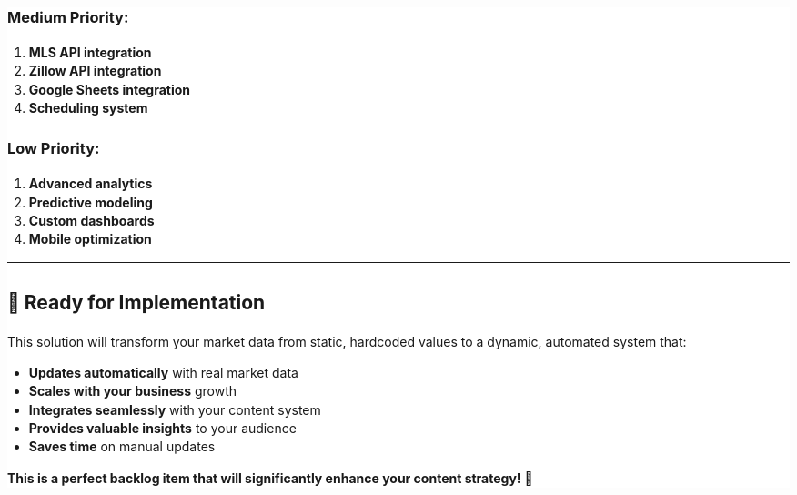 ### **Medium Priority:**
1. **MLS API integration**
2. **Zillow API integration**
3. **Google Sheets integration**
4. **Scheduling system**

### **Low Priority:**
1. **Advanced analytics**
2. **Predictive modeling**
3. **Custom dashboards**
4. **Mobile optimization**

---

## 🎯 **Ready for Implementation**

This solution will transform your market data from static, hardcoded values to a dynamic, automated system that:

- **Updates automatically** with real market data
- **Scales with your business** growth
- **Integrates seamlessly** with your content system
- **Provides valuable insights** to your audience
- **Saves time** on manual updates

**This is a perfect backlog item that will significantly enhance your content strategy!** 🚀
